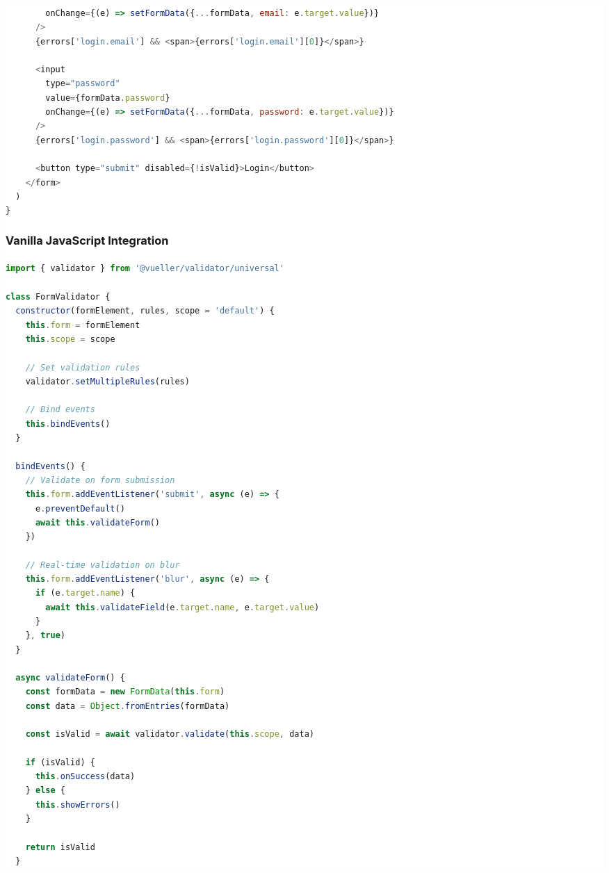 ```javascript
        onChange={(e) => setFormData({...formData, email: e.target.value})}
      />
      {errors['login.email'] && <span>{errors['login.email'][0]}</span>}
      
      <input
        type="password"
        value={formData.password}
        onChange={(e) => setFormData({...formData, password: e.target.value})}
      />
      {errors['login.password'] && <span>{errors['login.password'][0]}</span>}
      
      <button type="submit" disabled={!isValid}>Login</button>
    </form>
  )
}
```

### Vanilla JavaScript Integration

```javascript
import { validator } from '@vueller/validator/universal'

class FormValidator {
  constructor(formElement, rules, scope = 'default') {
    this.form = formElement
    this.scope = scope
    
    // Set validation rules
    validator.setMultipleRules(rules)
    
    // Bind events
    this.bindEvents()
  }
  
  bindEvents() {
    // Validate on form submission
    this.form.addEventListener('submit', async (e) => {
      e.preventDefault()
      await this.validateForm()
    })
    
    // Real-time validation on blur
    this.form.addEventListener('blur', async (e) => {
      if (e.target.name) {
        await this.validateField(e.target.name, e.target.value)
      }
    }, true)
  }
  
  async validateForm() {
    const formData = new FormData(this.form)
    const data = Object.fromEntries(formData)
    
    const isValid = await validator.validate(this.scope, data)
    
    if (isValid) {
      this.onSuccess(data)
    } else {
      this.showErrors()
    }
    
    return isValid
  }
```